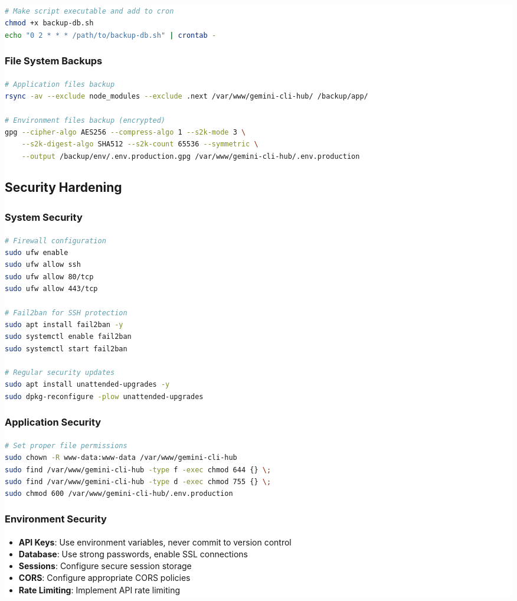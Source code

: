 ```bash
# Make script executable and add to cron
chmod +x backup-db.sh
echo "0 2 * * * /path/to/backup-db.sh" | crontab -
```

### File System Backups

```bash
# Application files backup
rsync -av --exclude node_modules --exclude .next /var/www/gemini-cli-hub/ /backup/app/

# Environment files backup (encrypted)
gpg --cipher-algo AES256 --compress-algo 1 --s2k-mode 3 \
    --s2k-digest-algo SHA512 --s2k-count 65536 --symmetric \
    --output /backup/env/.env.production.gpg /var/www/gemini-cli-hub/.env.production
```

## Security Hardening

### System Security

```bash
# Firewall configuration
sudo ufw enable
sudo ufw allow ssh
sudo ufw allow 80/tcp
sudo ufw allow 443/tcp

# Fail2ban for SSH protection
sudo apt install fail2ban -y
sudo systemctl enable fail2ban
sudo systemctl start fail2ban

# Regular security updates
sudo apt install unattended-upgrades -y
sudo dpkg-reconfigure -plow unattended-upgrades
```

### Application Security

```bash
# Set proper file permissions
sudo chown -R www-data:www-data /var/www/gemini-cli-hub
sudo find /var/www/gemini-cli-hub -type f -exec chmod 644 {} \;
sudo find /var/www/gemini-cli-hub -type d -exec chmod 755 {} \;
sudo chmod 600 /var/www/gemini-cli-hub/.env.production
```

### Environment Security

- **API Keys**: Use environment variables, never commit to version control
- **Database**: Use strong passwords, enable SSL connections
- **Sessions**: Configure secure session storage
- **CORS**: Configure appropriate CORS policies
- **Rate Limiting**: Implement API rate limiting
